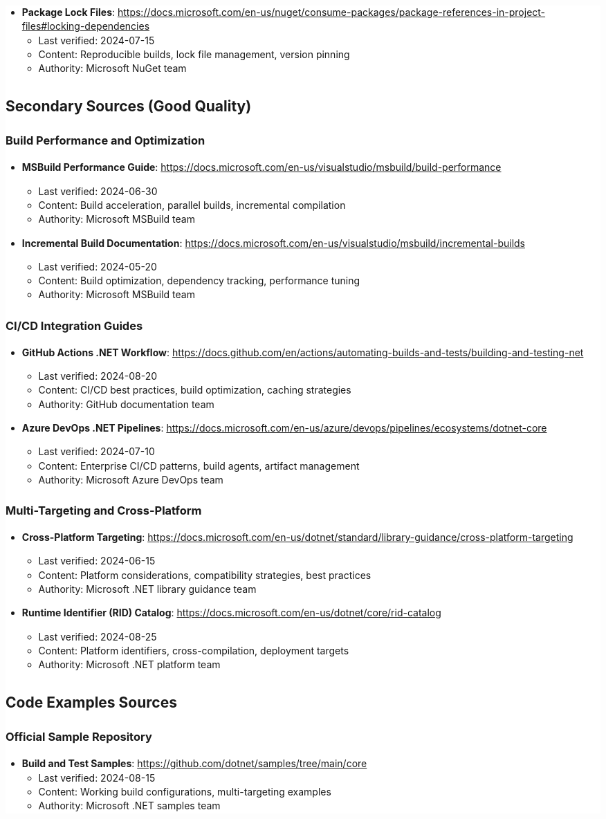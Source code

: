- **Package Lock Files**: https://docs.microsoft.com/en-us/nuget/consume-packages/package-references-in-project-files#locking-dependencies
  - Last verified: 2024-07-15
  - Content: Reproducible builds, lock file management, version pinning
  - Authority: Microsoft NuGet team

## Secondary Sources (Good Quality)

### Build Performance and Optimization
- **MSBuild Performance Guide**: https://docs.microsoft.com/en-us/visualstudio/msbuild/build-performance
  - Last verified: 2024-06-30
  - Content: Build acceleration, parallel builds, incremental compilation
  - Authority: Microsoft MSBuild team

- **Incremental Build Documentation**: https://docs.microsoft.com/en-us/visualstudio/msbuild/incremental-builds
  - Last verified: 2024-05-20
  - Content: Build optimization, dependency tracking, performance tuning
  - Authority: Microsoft MSBuild team

### CI/CD Integration Guides
- **GitHub Actions .NET Workflow**: https://docs.github.com/en/actions/automating-builds-and-tests/building-and-testing-net
  - Last verified: 2024-08-20
  - Content: CI/CD best practices, build optimization, caching strategies
  - Authority: GitHub documentation team

- **Azure DevOps .NET Pipelines**: https://docs.microsoft.com/en-us/azure/devops/pipelines/ecosystems/dotnet-core
  - Last verified: 2024-07-10
  - Content: Enterprise CI/CD patterns, build agents, artifact management
  - Authority: Microsoft Azure DevOps team

### Multi-Targeting and Cross-Platform
- **Cross-Platform Targeting**: https://docs.microsoft.com/en-us/dotnet/standard/library-guidance/cross-platform-targeting
  - Last verified: 2024-06-15
  - Content: Platform considerations, compatibility strategies, best practices
  - Authority: Microsoft .NET library guidance team

- **Runtime Identifier (RID) Catalog**: https://docs.microsoft.com/en-us/dotnet/core/rid-catalog
  - Last verified: 2024-08-25
  - Content: Platform identifiers, cross-compilation, deployment targets
  - Authority: Microsoft .NET platform team

## Code Examples Sources

### Official Sample Repository
- **Build and Test Samples**: https://github.com/dotnet/samples/tree/main/core
  - Last verified: 2024-08-15
  - Content: Working build configurations, multi-targeting examples
  - Authority: Microsoft .NET samples team
